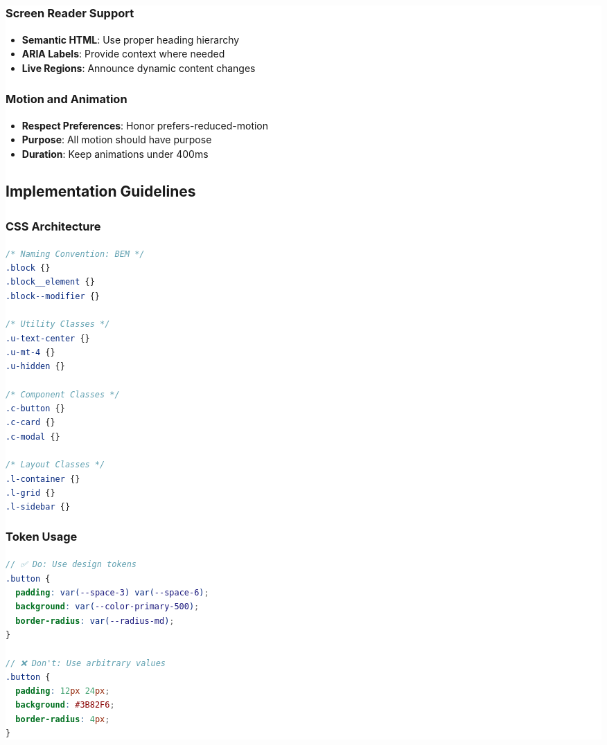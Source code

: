 ### Screen Reader Support
- **Semantic HTML**: Use proper heading hierarchy
- **ARIA Labels**: Provide context where needed
- **Live Regions**: Announce dynamic content changes

### Motion and Animation
- **Respect Preferences**: Honor prefers-reduced-motion
- **Purpose**: All motion should have purpose
- **Duration**: Keep animations under 400ms

## Implementation Guidelines

### CSS Architecture
```css
/* Naming Convention: BEM */
.block {}
.block__element {}
.block--modifier {}

/* Utility Classes */
.u-text-center {}
.u-mt-4 {}
.u-hidden {}

/* Component Classes */
.c-button {}
.c-card {}
.c-modal {}

/* Layout Classes */
.l-container {}
.l-grid {}
.l-sidebar {}
```

### Token Usage
```scss
// ✅ Do: Use design tokens
.button {
  padding: var(--space-3) var(--space-6);
  background: var(--color-primary-500);
  border-radius: var(--radius-md);
}

// ❌ Don't: Use arbitrary values
.button {
  padding: 12px 24px;
  background: #3B82F6;
  border-radius: 4px;
}
```
